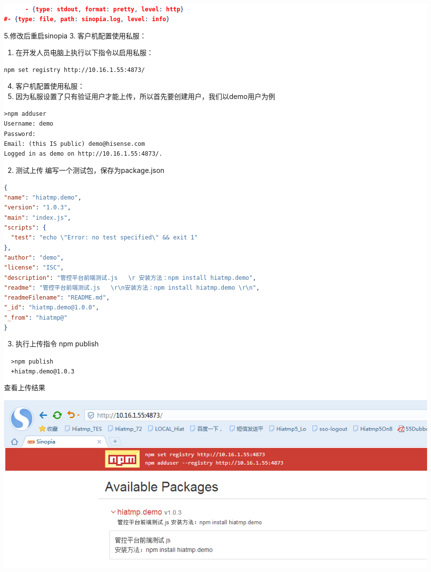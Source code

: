   ```json
        - {type: stdout, format: pretty, level: http}
  #- {type: file, path: sinopia.log, level: info}    
  ```
  5.修改后重启sinopia
3.	客户机配置使用私服：
  1. 在开发人员电脑上执行以下指令以启用私服：
  ```
  npm set registry http://10.16.1.55:4873/
  ```

4.	客户机配置使用私服：
  1. 因为私服设置了只有验证用户才能上传，所以首先要创建用户，我们以demo用户为例
  ```
  >npm adduser
Username: demo
Password:
Email: (this IS public) demo@hisense.com
Logged in as demo on http://10.16.1.55:4873/.
```
  2. 测试上传
  编写一个测试包，保存为package.json
  ```json
  {
  "name": "hiatmp.demo",
  "version": "1.0.3",
  "main": "index.js",
  "scripts": {
    "test": "echo \"Error: no test specified\" && exit 1"
  },
  "author": "demo",
  "license": "ISC",
  "description": "管控平台前端测试.js   \r 安装方法：npm install hiatmp.demo",
  "readme": "管控平台前端测试.js   \r\n安装方法：npm install hiatmp.demo \r\n",
  "readmeFilename": "README.md",
  "_id": "hiatmp.demo@1.0.0",
  "_from": "hiatmp@"
}
  ```
  3. 执行上传指令 npm publish
```
  >npm publish
  +hiatmp.demo@1.0.3
```
  查看上传结果

![  chakanjieguo](images/2017/03/b.png)
